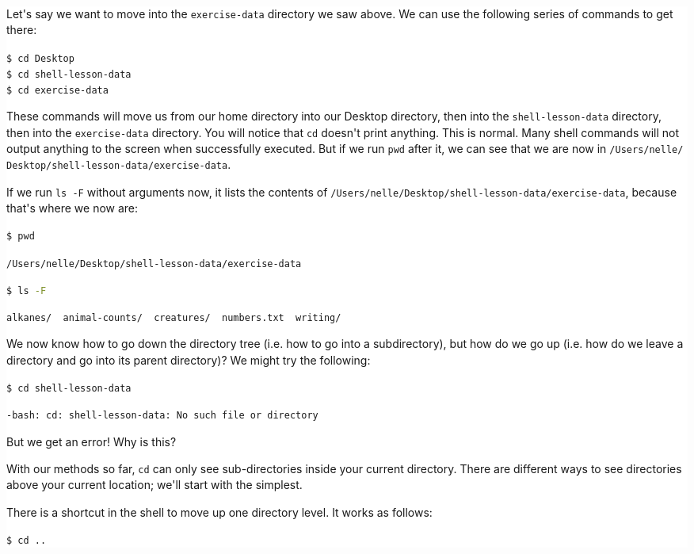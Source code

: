 Let's say we want to move into the `exercise-data` directory we saw above. We can use the following series of commands
to get there:

```bash
$ cd Desktop
$ cd shell-lesson-data
$ cd exercise-data
```

These commands will move us from our home directory into our Desktop directory, then into the `shell-lesson-data`
directory, then into the `exercise-data` directory.  You will notice that `cd` doesn't print anything. This is normal.
Many shell commands will not output anything to the screen when successfully executed.  But if we run `pwd` after it, we
can see that we are now in `/Users/nelle/Desktop/shell-lesson-data/exercise-data`.

If we run `ls -F` without arguments now, it lists the contents of
`/Users/nelle/Desktop/shell-lesson-data/exercise-data`, because that's where we now are:

```bash
$ pwd
```

```output
/Users/nelle/Desktop/shell-lesson-data/exercise-data
```

```bash
$ ls -F
```

```output
alkanes/  animal-counts/  creatures/  numbers.txt  writing/
```

We now know how to go down the directory tree (i.e. how to go into a subdirectory), but how do we go up (i.e. how do we
leave a directory and go into its parent directory)?  We might try the following:

```bash
$ cd shell-lesson-data
```

```error
-bash: cd: shell-lesson-data: No such file or directory
```

But we get an error! Why is this?

With our methods so far, `cd` can only see sub-directories inside your current directory. There are different ways to
see directories above your current location; we'll start with the simplest.

There is a shortcut in the shell to move up one directory level. It works as follows:

```bash
$ cd ..
```
